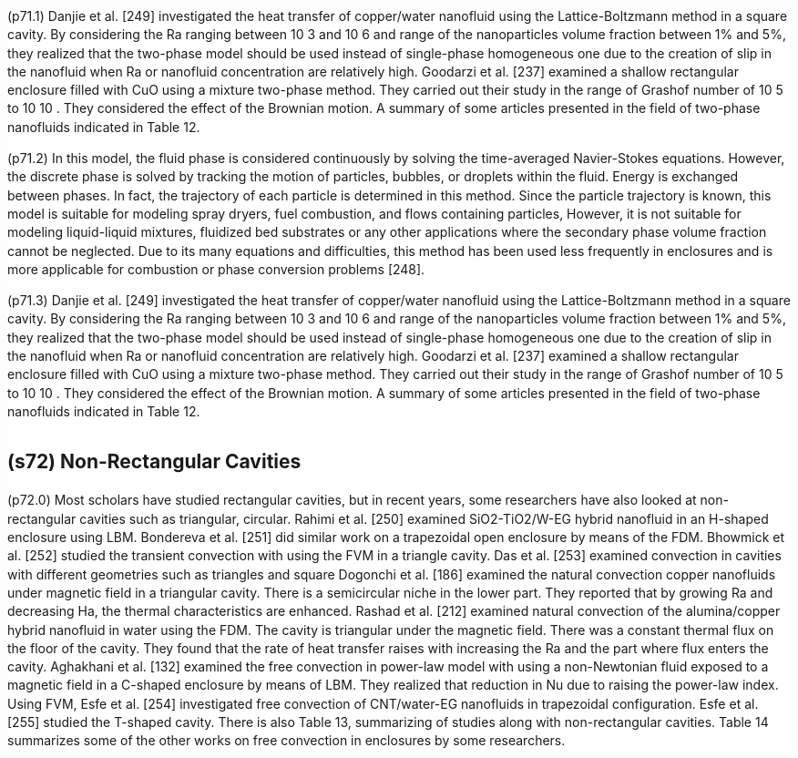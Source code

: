 (p71.1) Danjie et al. [249] investigated the heat transfer of copper/water nanofluid using the Lattice-Boltzmann method in a square cavity. By considering the Ra ranging between 10 3 and 10 6 and range of the nanoparticles volume fraction between 1% and 5%, they realized that the two-phase model should be used instead of single-phase homogeneous one due to the creation of slip in the nanofluid when Ra or nanofluid concentration are relatively high. Goodarzi et al. [237] examined a shallow rectangular enclosure filled with CuO using a mixture two-phase method. They carried out their study in the range of Grashof number of 10 5 to 10 10 . They considered the effect of the Brownian motion. A summary of some articles presented in the field of two-phase nanofluids indicated in Table  12. 

(p71.2) In this model, the fluid phase is considered continuously by solving the time-averaged Navier-Stokes equations. However, the discrete phase is solved by tracking the motion of particles, bubbles, or droplets within the fluid. Energy is exchanged between phases. In fact, the trajectory of each particle is determined in this method. Since the particle trajectory is known, this model is suitable for modeling spray dryers, fuel combustion, and flows containing particles, However, it is not suitable for modeling liquid-liquid mixtures, fluidized bed substrates or any other applications where the secondary phase volume fraction cannot be neglected. Due to its many equations and difficulties, this method has been used less frequently in enclosures and is more applicable for combustion or phase conversion problems [248].

(p71.3) Danjie et al. [249] investigated the heat transfer of copper/water nanofluid using the Lattice-Boltzmann method in a square cavity. By considering the Ra ranging between 10 3 and 10 6 and range of the nanoparticles volume fraction between 1% and 5%, they realized that the two-phase model should be used instead of single-phase homogeneous one due to the creation of slip in the nanofluid when Ra or nanofluid concentration are relatively high. Goodarzi et al. [237] examined a shallow rectangular enclosure filled with CuO using a mixture two-phase method. They carried out their study in the range of Grashof number of 10 5 to 10 10 . They considered the effect of the Brownian motion. A summary of some articles presented in the field of two-phase nanofluids indicated in Table  12. 
## (s72) Non-Rectangular Cavities
(p72.0) Most scholars have studied rectangular cavities, but in recent years, some researchers have also looked at non-rectangular cavities such as triangular, circular. Rahimi et al. [250] examined SiO2-TiO2/W-EG hybrid nanofluid in an H-shaped enclosure using LBM. Bondereva et al. [251] did similar work on a trapezoidal open enclosure by means of the FDM. Bhowmick et al. [252] studied the transient convection with using the FVM in a triangle cavity. Das et al. [253] examined convection in cavities with different geometries such as triangles and square Dogonchi et al. [186] examined the natural convection copper nanofluids under magnetic field in a triangular cavity. There is a semicircular niche in the lower part. They reported that by growing Ra and decreasing Ha, the thermal characteristics are enhanced. Rashad et al. [212] examined natural convection of the alumina/copper hybrid nanofluid in water using the FDM. The cavity is triangular under the magnetic field. There was a constant thermal flux on the floor of the cavity. They found that the rate of heat transfer raises with increasing the Ra and the part where flux enters the cavity. Aghakhani et al. [132] examined the free convection in power-law model with using a non-Newtonian fluid exposed to a magnetic field in a C-shaped enclosure by means of LBM. They realized that reduction in Nu due to raising the power-law index. Using FVM, Esfe et al. [254] investigated free convection of CNT/water-EG nanofluids in trapezoidal configuration. Esfe et al. [255] studied the T-shaped cavity. There is also Table 13, summarizing of studies along with non-rectangular cavities. Table 14 summarizes some of the other works on free convection in enclosures by some researchers. 
